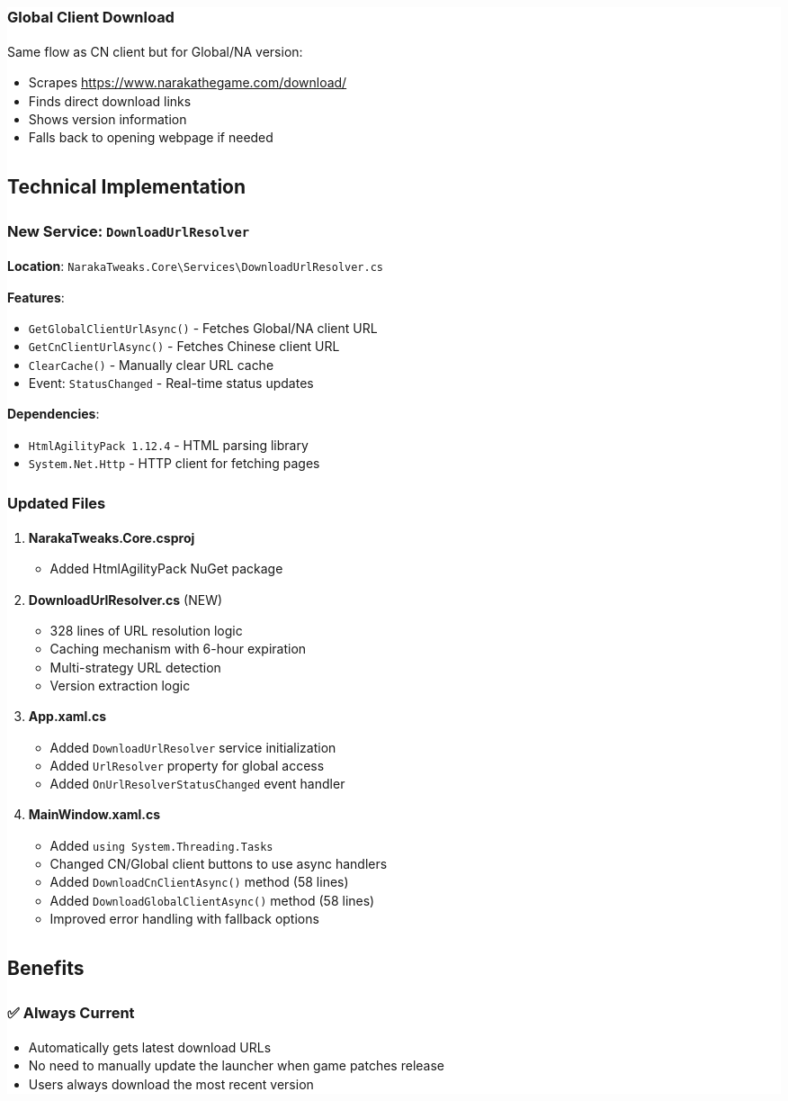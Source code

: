 ### Global Client Download
Same flow as CN client but for Global/NA version:
- Scrapes https://www.narakathegame.com/download/
- Finds direct download links
- Shows version information
- Falls back to opening webpage if needed

## Technical Implementation

### New Service: `DownloadUrlResolver`
**Location**: `NarakaTweaks.Core\Services\DownloadUrlResolver.cs`

**Features**:
- `GetGlobalClientUrlAsync()` - Fetches Global/NA client URL
- `GetCnClientUrlAsync()` - Fetches Chinese client URL
- `ClearCache()` - Manually clear URL cache
- Event: `StatusChanged` - Real-time status updates

**Dependencies**:
- `HtmlAgilityPack 1.12.4` - HTML parsing library
- `System.Net.Http` - HTTP client for fetching pages

### Updated Files

1. **NarakaTweaks.Core.csproj**
   - Added HtmlAgilityPack NuGet package

2. **DownloadUrlResolver.cs** (NEW)
   - 328 lines of URL resolution logic
   - Caching mechanism with 6-hour expiration
   - Multi-strategy URL detection
   - Version extraction logic

3. **App.xaml.cs**
   - Added `DownloadUrlResolver` service initialization
   - Added `UrlResolver` property for global access
   - Added `OnUrlResolverStatusChanged` event handler

4. **MainWindow.xaml.cs**
   - Added `using System.Threading.Tasks`
   - Changed CN/Global client buttons to use async handlers
   - Added `DownloadCnClientAsync()` method (58 lines)
   - Added `DownloadGlobalClientAsync()` method (58 lines)
   - Improved error handling with fallback options

## Benefits

### ✅ Always Current
- Automatically gets latest download URLs
- No need to manually update the launcher when game patches release
- Users always download the most recent version
